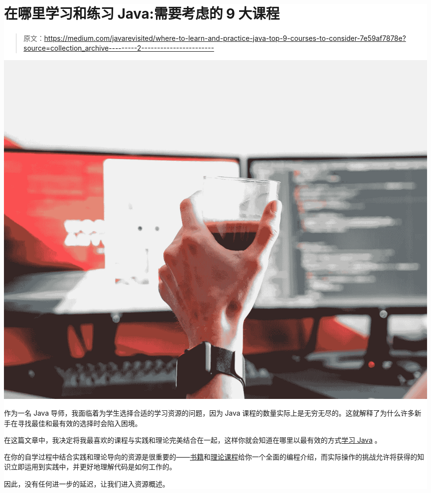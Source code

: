 # 在哪里学习和练习 Java:需要考虑的 9 大课程

> 原文：<https://medium.com/javarevisited/where-to-learn-and-practice-java-top-9-courses-to-consider-7e59af7878e?source=collection_archive---------2----------------------->

![](img/681debf1a75bb26f7a91f3adc61e229d.png)

作为一名 Java 导师，我面临着为学生选择合适的学习资源的问题，因为 Java 课程的数量实际上是无穷无尽的。这就解释了为什么许多新手在寻找最佳和最有效的选择时会陷入困境。

在这篇文章中，我决定将我最喜欢的课程与实践和理论完美结合在一起，这样你就会知道在哪里以最有效的方式[学习 Java](/javarevisited/10-best-places-to-learn-java-online-for-free-ce5e713ab5b2) 。

在你的自学过程中结合实践和理论导向的资源是很重要的——[书籍](/swlh/top-10-java-books-for-programmers-all-time-great-82b0ee0b831a)和[理论课程](/javarevisited/7000-free-pluralsight-courses-to-build-in-demand-tech-skills-without-leaving-your-house-40edb50a8cf2)给你一个全面的编程介绍，而实际操作的挑战允许将获得的知识立即运用到实践中，并更好地理解代码是如何工作的。

因此，没有任何进一步的延迟，让我们进入资源概述。
